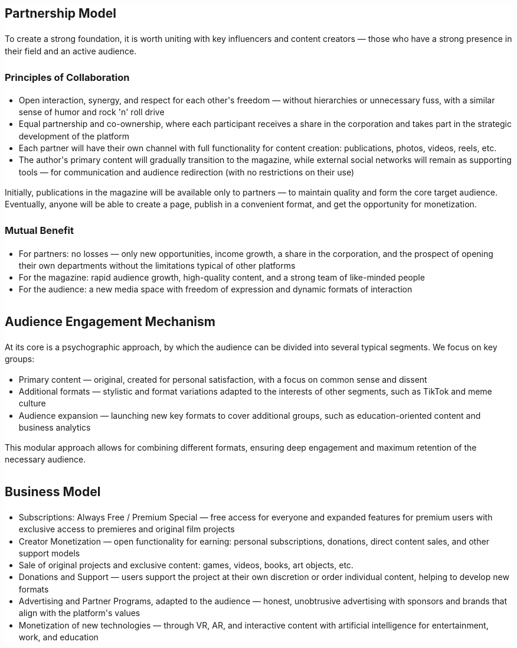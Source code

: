 ## Partnership Model

To create a strong foundation, it is worth uniting with key influencers and content creators — those who have a strong presence in their field and an active audience.

### Principles of Collaboration

- Open interaction, synergy, and respect for each other's freedom — without hierarchies or unnecessary fuss, with a similar sense of humor and rock 'n' roll drive
- Equal partnership and co-ownership, where each participant receives a share in the corporation and takes part in the strategic development of the platform
- Each partner will have their own channel with full functionality for content creation: publications, photos, videos, reels, etc.
- The author's primary content will gradually transition to the magazine, while external social networks will remain as supporting tools — for communication and audience redirection (with no restrictions on their use)

Initially, publications in the magazine will be available only to partners — to maintain quality and form the core target audience. Eventually, anyone will be able to create a page, publish in a convenient format, and get the opportunity for monetization.

### Mutual Benefit

- For partners: no losses — only new opportunities, income growth, a share in the corporation, and the prospect of opening their own departments without the limitations typical of other platforms
- For the magazine: rapid audience growth, high-quality content, and a strong team of like-minded people
- For the audience: a new media space with freedom of expression and dynamic formats of interaction

## Audience Engagement Mechanism

At its core is a psychographic approach, by which the audience can be divided into several typical segments. We focus on key groups:

- Primary content — original, created for personal satisfaction, with a focus on common sense and dissent
- Additional formats — stylistic and format variations adapted to the interests of other segments, such as TikTok and meme culture
- Audience expansion — launching new key formats to cover additional groups, such as education-oriented content and business analytics

This modular approach allows for combining different formats, ensuring deep engagement and maximum retention of the necessary audience.

## Business Model

- Subscriptions: Always Free / Premium Special — free access for everyone and expanded features for premium users with exclusive access to premieres and original film projects
- Creator Monetization — open functionality for earning: personal subscriptions, donations, direct content sales, and other support models
- Sale of original projects and exclusive content: games, videos, books, art objects, etc.
- Donations and Support — users support the project at their own discretion or order individual content, helping to develop new formats
- Advertising and Partner Programs, adapted to the audience — honest, unobtrusive advertising with sponsors and brands that align with the platform's values
- Monetization of new technologies — through VR, AR, and interactive content with artificial intelligence for entertainment, work, and education
